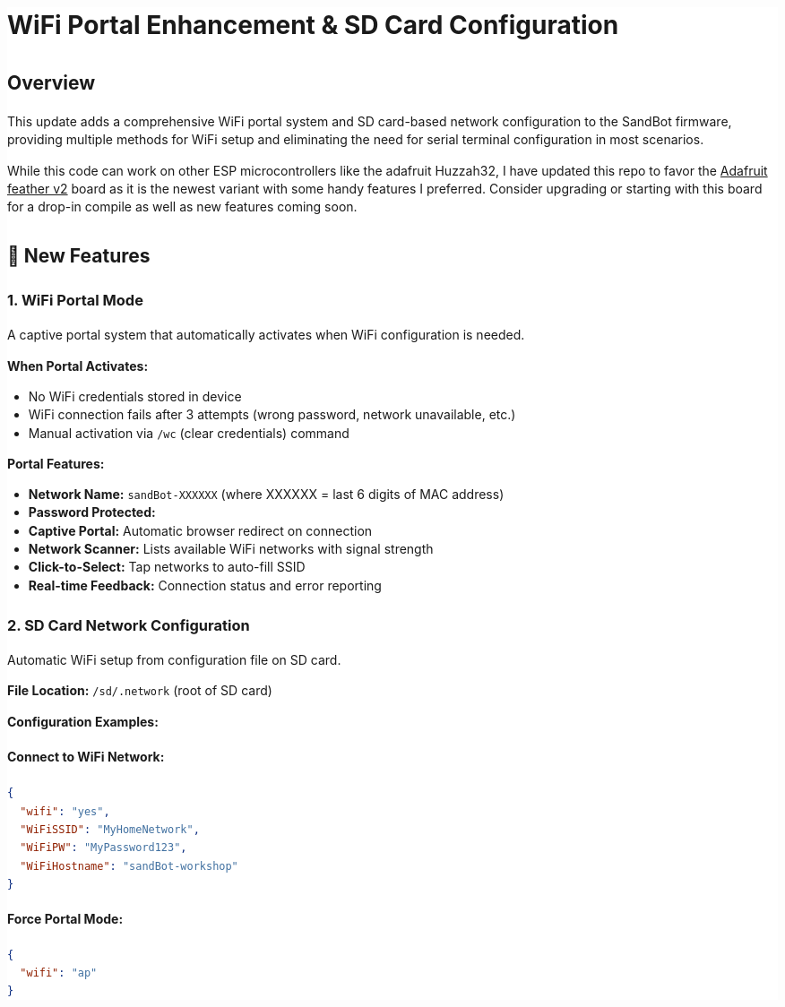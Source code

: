 # WiFi Portal Enhancement & SD Card Configuration

## Overview
This update adds a comprehensive WiFi portal system and SD card-based network configuration to the SandBot firmware, providing multiple methods for WiFi setup and eliminating the need for serial terminal configuration in most scenarios.

While this code can work on other ESP microcontrollers like the adafruit Huzzah32, I have updated this repo to favor the [Adafruit feather v2](https://learn.adafruit.com/adafruit-esp32-feather-v2/overview) board as it is the newest variant with some handy features I preferred. Consider upgrading or starting with this board for a drop-in compile as well as new features coming soon. 

## 🚀 New Features

### 1. **WiFi Portal Mode**
A captive portal system that automatically activates when WiFi configuration is needed.

**When Portal Activates:**
- No WiFi credentials stored in device
- WiFi connection fails after 3 attempts (wrong password, network unavailable, etc.)
- Manual activation via `/wc` (clear credentials) command

**Portal Features:**
- **Network Name:** `sandBot-XXXXXX` (where XXXXXX = last 6 digits of MAC address)
- **Password Protected:**
- **Captive Portal:** Automatic browser redirect on connection
- **Network Scanner:** Lists available WiFi networks with signal strength
- **Click-to-Select:** Tap networks to auto-fill SSID
- **Real-time Feedback:** Connection status and error reporting

### 2. **SD Card Network Configuration**
Automatic WiFi setup from configuration file on SD card.

**File Location:** `/sd/.network` (root of SD card)

**Configuration Examples:**

#### Connect to WiFi Network:
```json
{
  "wifi": "yes",
  "WiFiSSID": "MyHomeNetwork", 
  "WiFiPW": "MyPassword123",
  "WiFiHostname": "sandBot-workshop"
}
```

#### Force Portal Mode:
```json
{
  "wifi": "ap"
}
```

